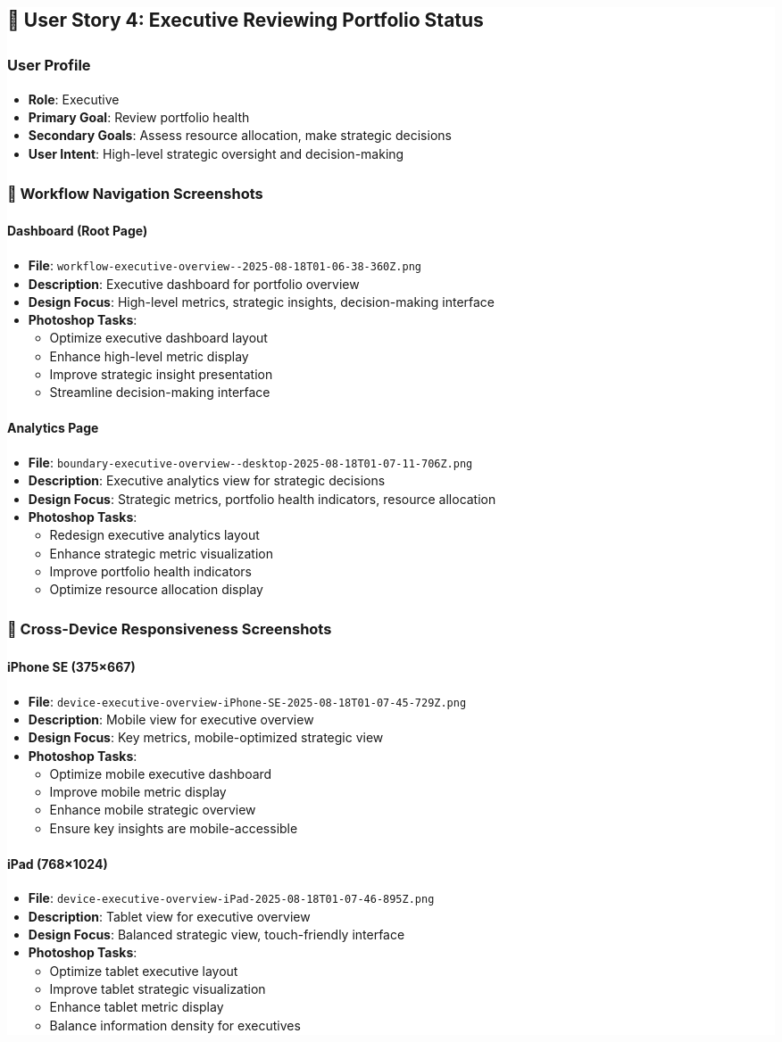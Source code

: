 
## 🏢 **User Story 4: Executive Reviewing Portfolio Status**

### **User Profile**
- **Role**: Executive
- **Primary Goal**: Review portfolio health
- **Secondary Goals**: Assess resource allocation, make strategic decisions
- **User Intent**: High-level strategic oversight and decision-making

### **📸 Workflow Navigation Screenshots**

#### **Dashboard (Root Page)**
- **File**: `workflow-executive-overview--2025-08-18T01-06-38-360Z.png`
- **Description**: Executive dashboard for portfolio overview
- **Design Focus**: High-level metrics, strategic insights, decision-making interface
- **Photoshop Tasks**:
  - Optimize executive dashboard layout
  - Enhance high-level metric display
  - Improve strategic insight presentation
  - Streamline decision-making interface

#### **Analytics Page**
- **File**: `boundary-executive-overview--desktop-2025-08-18T01-07-11-706Z.png`
- **Description**: Executive analytics view for strategic decisions
- **Design Focus**: Strategic metrics, portfolio health indicators, resource allocation
- **Photoshop Tasks**:
  - Redesign executive analytics layout
  - Enhance strategic metric visualization
  - Improve portfolio health indicators
  - Optimize resource allocation display

### **📱 Cross-Device Responsiveness Screenshots**

#### **iPhone SE (375×667)**
- **File**: `device-executive-overview-iPhone-SE-2025-08-18T01-07-45-729Z.png`
- **Description**: Mobile view for executive overview
- **Design Focus**: Key metrics, mobile-optimized strategic view
- **Photoshop Tasks**:
  - Optimize mobile executive dashboard
  - Improve mobile metric display
  - Enhance mobile strategic overview
  - Ensure key insights are mobile-accessible

#### **iPad (768×1024)**
- **File**: `device-executive-overview-iPad-2025-08-18T01-07-46-895Z.png`
- **Description**: Tablet view for executive overview
- **Design Focus**: Balanced strategic view, touch-friendly interface
- **Photoshop Tasks**:
  - Optimize tablet executive layout
  - Improve tablet strategic visualization
  - Enhance tablet metric display
  - Balance information density for executives
